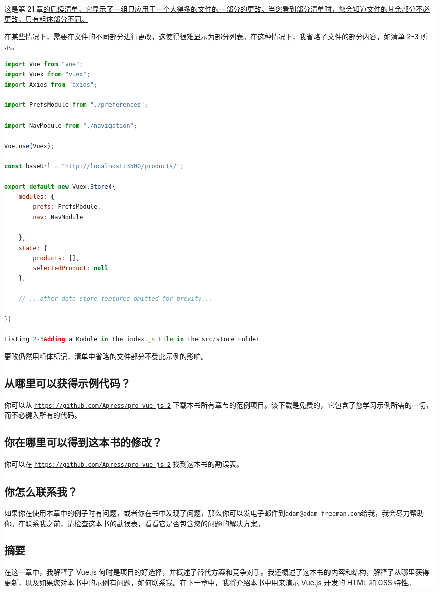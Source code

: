 ```js

```

这是第 21 章[的后续清单，它显示了一组只应用于一个大得多的文件的一部分的更改。当您看到部分清单时，您会知道文件的其余部分不必更改，只有粗体部分不同。](21.html)

在某些情况下，需要在文件的不同部分进行更改，这使得很难显示为部分列表。在这种情况下，我省略了文件的部分内容，如清单 [2-3](#PC3) 所示。

```js
import Vue from "vue";
import Vuex from "vuex";
import Axios from "axios";

import PrefsModule from "./preferences";

import NavModule from "./navigation";

Vue.use(Vuex);

const baseUrl = "http://localhost:3500/products/";

export default new Vuex.Store({
    modules: {
        prefs: PrefsModule,
        nav: NavModule

    },
    state: {
        products: [],
        selectedProduct: null
    },

    // ...other data store features omitted for brevity...

})

Listing 2-3Adding a Module in the index.js File in the src/store Folder

```

更改仍然用粗体标记，清单中省略的文件部分不受此示例的影响。

## 从哪里可以获得示例代码？

你可以从 [`https://github.com/Apress/pro-vue-js-2`](https://github.com/Apress/pro-vue-js-2) 下载本书所有章节的范例项目。该下载是免费的，它包含了您学习示例所需的一切，而不必键入所有的代码。

## 你在哪里可以得到这本书的修改？

你可以在 [`https://github.com/Apress/pro-vue-js-2`](https://github.com/Apress/pro-vue-js-2) 找到这本书的勘误表。

## 你怎么联系我？

如果你在使用本章中的例子时有问题，或者你在书中发现了问题，那么你可以发电子邮件到`adam@adam-freeman.com`给我，我会尽力帮助你。在联系我之前，请检查这本书的勘误表，看看它是否包含您的问题的解决方案。

## 摘要

在这一章中，我解释了 Vue.js 何时是项目的好选择，并概述了替代方案和竞争对手。我还概述了这本书的内容和结构，解释了从哪里获得更新，以及如果您对本书中的示例有问题，如何联系我。在下一章中，我将介绍本书中用来演示 Vue.js 开发的 HTML 和 CSS 特性。